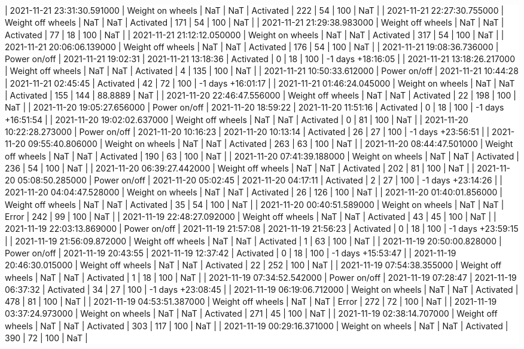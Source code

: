 | 2021-11-21 23:31:30.591000 | Weight on wheels  | NaT                 | NaT                 | Activated |                222 |         54 |       100      | NaT               |
| 2021-11-21 22:27:30.755000 | Weight off wheels | NaT                 | NaT                 | Activated |                171 |         54 |       100      | NaT               |
| 2021-11-21 21:29:38.983000 | Weight off wheels | NaT                 | NaT                 | Activated |                 77 |         18 |       100      | NaT               |
| 2021-11-21 21:12:12.050000 | Weight on wheels  | NaT                 | NaT                 | Activated |                317 |         54 |       100      | NaT               |
| 2021-11-21 20:06:06.139000 | Weight off wheels | NaT                 | NaT                 | Activated |                176 |         54 |       100      | NaT               |
| 2021-11-21 19:08:36.736000 | Power on/off      | 2021-11-21 19:02:31 | 2021-11-21 13:18:36 | Activated |                  0 |         18 |       100      | -1 days +18:16:05 |
| 2021-11-21 13:18:26.217000 | Weight off wheels | NaT                 | NaT                 | Activated |                  4 |        135 |       100      | NaT               |
| 2021-11-21 10:50:33.612000 | Power on/off      | 2021-11-21 10:44:28 | 2021-11-21 02:45:45 | Activated |                 42 |         72 |       100      | -1 days +16:01:17 |
| 2021-11-21 01:46:24.045000 | Weight on wheels  | NaT                 | NaT                 | Activated |                155 |        144 |        88.8889 | NaT               |
| 2021-11-20 22:46:47.556000 | Weight off wheels | NaT                 | NaT                 | Activated |                 22 |        198 |       100      | NaT               |
| 2021-11-20 19:05:27.656000 | Power on/off      | 2021-11-20 18:59:22 | 2021-11-20 11:51:16 | Activated |                  0 |         18 |       100      | -1 days +16:51:54 |
| 2021-11-20 19:02:02.637000 | Weight off wheels | NaT                 | NaT                 | Activated |                  0 |         81 |       100      | NaT               |
| 2021-11-20 10:22:28.273000 | Power on/off      | 2021-11-20 10:16:23 | 2021-11-20 10:13:14 | Activated |                 26 |         27 |       100      | -1 days +23:56:51 |
| 2021-11-20 09:55:40.806000 | Weight on wheels  | NaT                 | NaT                 | Activated |                263 |         63 |       100      | NaT               |
| 2021-11-20 08:44:47.501000 | Weight off wheels | NaT                 | NaT                 | Activated |                190 |         63 |       100      | NaT               |
| 2021-11-20 07:41:39.188000 | Weight on wheels  | NaT                 | NaT                 | Activated |                236 |         54 |       100      | NaT               |
| 2021-11-20 06:39:27.442000 | Weight off wheels | NaT                 | NaT                 | Activated |                202 |         81 |       100      | NaT               |
| 2021-11-20 05:08:50.285000 | Power on/off      | 2021-11-20 05:02:45 | 2021-11-20 04:17:11 | Activated |                  2 |         27 |       100      | -1 days +23:14:26 |
| 2021-11-20 04:04:47.528000 | Weight on wheels  | NaT                 | NaT                 | Activated |                 26 |        126 |       100      | NaT               |
| 2021-11-20 01:40:01.856000 | Weight off wheels | NaT                 | NaT                 | Activated |                 35 |         54 |       100      | NaT               |
| 2021-11-20 00:40:51.589000 | Weight on wheels  | NaT                 | NaT                 | Error     |                242 |         99 |       100      | NaT               |
| 2021-11-19 22:48:27.092000 | Weight off wheels | NaT                 | NaT                 | Activated |                 43 |         45 |       100      | NaT               |
| 2021-11-19 22:03:13.869000 | Power on/off      | 2021-11-19 21:57:08 | 2021-11-19 21:56:23 | Activated |                  0 |         18 |       100      | -1 days +23:59:15 |
| 2021-11-19 21:56:09.872000 | Weight off wheels | NaT                 | NaT                 | Activated |                  1 |         63 |       100      | NaT               |
| 2021-11-19 20:50:00.828000 | Power on/off      | 2021-11-19 20:43:55 | 2021-11-19 12:37:42 | Activated |                  0 |         18 |       100      | -1 days +15:53:47 |
| 2021-11-19 20:46:30.015000 | Weight off wheels | NaT                 | NaT                 | Activated |                 22 |        252 |       100      | NaT               |
| 2021-11-19 07:54:38.355000 | Weight off wheels | NaT                 | NaT                 | Activated |                  1 |         18 |       100      | NaT               |
| 2021-11-19 07:34:52.542000 | Power on/off      | 2021-11-19 07:28:47 | 2021-11-19 06:37:32 | Activated |                 34 |         27 |       100      | -1 days +23:08:45 |
| 2021-11-19 06:19:06.712000 | Weight on wheels  | NaT                 | NaT                 | Activated |                478 |         81 |       100      | NaT               |
| 2021-11-19 04:53:51.387000 | Weight off wheels | NaT                 | NaT                 | Error     |                272 |         72 |       100      | NaT               |
| 2021-11-19 03:37:24.973000 | Weight on wheels  | NaT                 | NaT                 | Activated |                271 |         45 |       100      | NaT               |
| 2021-11-19 02:38:14.707000 | Weight off wheels | NaT                 | NaT                 | Activated |                303 |        117 |       100      | NaT               |
| 2021-11-19 00:29:16.371000 | Weight on wheels  | NaT                 | NaT                 | Activated |                390 |         72 |       100      | NaT               |